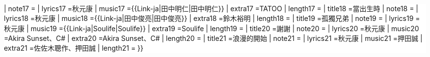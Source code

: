| note17          =
| lyrics17         =秋元康
| music17         ={{Link-ja|田中明仁|田中明仁}}
| extra17         =TATOO
| length17        =
| title18          =當出生時
| note18          =
| lyrics18        =秋元康
| music18         ={{Link-ja|田中俊亮|田中俊亮}}
| extra18         =鈴木裕明
| length18        =
| title19         =孤獨兄弟
| note19          =
| lyrics19        =秋元康
| music19         ={{Link-ja|Soulife|Soulife}}
| extra19         =Soulife
| length19        =
| title20         =謝謝
| note20          =
| lyrics20        =秋元康
| music20         =Akira Sunset、C#
| extra20         =Akira Sunset、C#
| length20        =
| title21         =浪漫的開始
| note21          =
| lyrics21        =秋元康
| music21         =押田誠
| extra21         =佐佐木聰作、押田誠
| length21        =
}}
